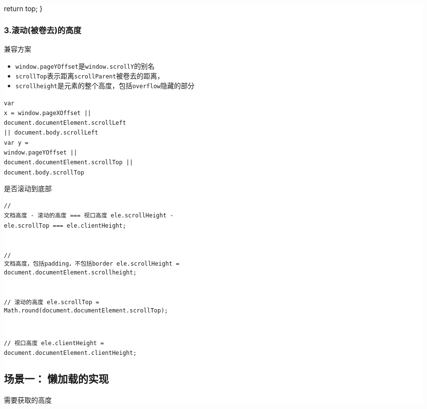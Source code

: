   <span class="hljs-keyword">return</span> top;
}</code></pre><h3 id="articleHeader9">3.&#x6EDA;&#x52A8;(&#x88AB;&#x5377;&#x53BB;)&#x7684;&#x9AD8;&#x5EA6;</h3><p>&#x517C;&#x5BB9;&#x65B9;&#x6848;</p><ul><li><code>window.pageYOffset</code>&#x662F;<code>window.scrollY</code>&#x7684;&#x522B;&#x540D;</li><li><code>scrollTop</code>&#x8868;&#x793A;&#x8DDD;&#x79BB;<code>scrollParent</code>&#x88AB;&#x5377;&#x53BB;&#x7684;&#x8DDD;&#x79BB;&#xFF0C;</li><li><code>scrollheight</code>&#x662F;&#x5143;&#x7D20;&#x7684;&#x6574;&#x4E2A;&#x9AD8;&#x5EA6;&#xFF0C;&#x5305;&#x62EC;<code>overflow</code>&#x9690;&#x85CF;&#x7684;&#x90E8;&#x5206;</li></ul><div class="widget-codetool" style="display:none"><div class="widget-codetool--inner"><span class="selectCode code-tool" data-toggle="tooltip" data-placement="top" title="" data-original-title="&#x5168;&#x9009;"></span> <span type="button" class="copyCode code-tool" data-toggle="tooltip" data-placement="top" data-clipboard-text="var x = window.pageXOffset || document.documentElement.scrollLeft || document.body.scrollLeft
var y = window.pageYOffset || document.documentElement.scrollTop || document.body.scrollTop" title="" data-original-title="&#x590D;&#x5236;"></span> <span type="button" class="saveToNote code-tool" data-toggle="tooltip" data-placement="top" title="" data-original-title="&#x653E;&#x8FDB;&#x7B14;&#x8BB0;"></span></div></div><pre class="javascript hljs"><code class="js"><span class="hljs-keyword">var</span> x = <span class="hljs-built_in">window</span>.pageXOffset || <span class="hljs-built_in">document</span>.documentElement.scrollLeft || <span class="hljs-built_in">document</span>.body.scrollLeft
<span class="hljs-keyword">var</span> y = <span class="hljs-built_in">window</span>.pageYOffset || <span class="hljs-built_in">document</span>.documentElement.scrollTop || <span class="hljs-built_in">document</span>.body.scrollTop</code></pre><p>&#x662F;&#x5426;&#x6EDA;&#x52A8;&#x5230;&#x5E95;&#x90E8;</p><div class="widget-codetool" style="display:none"><div class="widget-codetool--inner"><span class="selectCode code-tool" data-toggle="tooltip" data-placement="top" title="" data-original-title="&#x5168;&#x9009;"></span> <span type="button" class="copyCode code-tool" data-toggle="tooltip" data-placement="top" data-clipboard-text="// &#x6587;&#x6863;&#x9AD8;&#x5EA6; - &#x6EDA;&#x52A8;&#x7684;&#x9AD8;&#x5EA6; === &#x89C6;&#x53E3;&#x9AD8;&#x5EA6;
ele.scrollHeight - ele.scrollTop === ele.clientHeight;

// &#x6587;&#x6863;&#x9AD8;&#x5EA6;&#xFF0C;&#x5305;&#x62EC;padding&#xFF0C;&#x4E0D;&#x5305;&#x62EC;border
ele.scrollHeight = document.documentElement.scrollheight;

// &#x6EDA;&#x52A8;&#x7684;&#x9AD8;&#x5EA6;
ele.scrollTop = Math.round(document.documentElement.scrollTop);

// &#x89C6;&#x53E3;&#x9AD8;&#x5EA6;
ele.clientHeight = document.documentElement.clientHeight;
" title="" data-original-title="&#x590D;&#x5236;"></span> <span type="button" class="saveToNote code-tool" data-toggle="tooltip" data-placement="top" title="" data-original-title="&#x653E;&#x8FDB;&#x7B14;&#x8BB0;"></span></div></div><pre class="javascript hljs"><code class="js"><span class="hljs-comment">// &#x6587;&#x6863;&#x9AD8;&#x5EA6; - &#x6EDA;&#x52A8;&#x7684;&#x9AD8;&#x5EA6; === &#x89C6;&#x53E3;&#x9AD8;&#x5EA6;</span>
ele.scrollHeight - ele.scrollTop === ele.clientHeight;

<span class="hljs-comment">// &#x6587;&#x6863;&#x9AD8;&#x5EA6;&#xFF0C;&#x5305;&#x62EC;padding&#xFF0C;&#x4E0D;&#x5305;&#x62EC;border</span>
ele.scrollHeight = <span class="hljs-built_in">document</span>.documentElement.scrollheight;

<span class="hljs-comment">// &#x6EDA;&#x52A8;&#x7684;&#x9AD8;&#x5EA6;</span>
ele.scrollTop = <span class="hljs-built_in">Math</span>.round(<span class="hljs-built_in">document</span>.documentElement.scrollTop);

<span class="hljs-comment">// &#x89C6;&#x53E3;&#x9AD8;&#x5EA6;</span>
ele.clientHeight = <span class="hljs-built_in">document</span>.documentElement.clientHeight;
</code></pre><h2 id="articleHeader10">&#x573A;&#x666F;&#x4E00;&#xFF1A; &#x61D2;&#x52A0;&#x8F7D;&#x7684;&#x5B9E;&#x73B0;</h2><p>&#x9700;&#x8981;&#x83B7;&#x53D6;&#x7684;&#x9AD8;&#x5EA6;</p><div class="widget-codetool" style="display:none"><div class="widget-codetool--inner"><span class="selectCode code-tool" data-toggle="tooltip" data-placement="top" title="" data-original-title="&#x5168;&#x9009;"></span> <span type="button" class="copyCode code-tool" data-toggle="tooltip" data-placement="top" data-clipboard-text="var clientY = window.innerheight || document.documentElement.clientheight || document.body.clientHeight;
